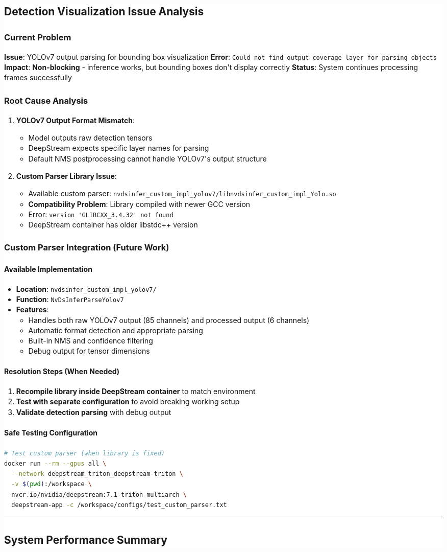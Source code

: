 
## Detection Visualization Issue Analysis

### Current Problem
**Issue**: YOLOv7 output parsing for bounding box visualization
**Error**: `Could not find output coverage layer for parsing objects`
**Impact**: **Non-blocking** - inference works, but bounding boxes don't display correctly
**Status**: System continues processing frames successfully

### Root Cause Analysis
1. **YOLOv7 Output Format Mismatch**: 
   - Model outputs raw detection tensors
   - DeepStream expects specific layer names for parsing
   - Default NMS postprocessing cannot handle YOLOv7's output structure

2. **Custom Parser Library Issue**:
   - Available custom parser: `nvdsinfer_custom_impl_yolov7/libnvdsinfer_custom_impl_Yolo.so`
   - **Compatibility Problem**: Library compiled with newer GCC version
   - Error: `version 'GLIBCXX_3.4.32' not found`
   - DeepStream container has older libstdc++ version

### Custom Parser Integration (Future Work)

#### Available Implementation
- **Location**: `nvdsinfer_custom_impl_yolov7/`
- **Function**: `NvDsInferParseYolov7`
- **Features**:
  - Handles both raw YOLOv7 output (85 channels) and processed output (6 channels)
  - Automatic format detection and appropriate parsing
  - Built-in NMS and confidence filtering
  - Debug output for tensor dimensions

#### Resolution Steps (When Needed)
1. **Recompile library inside DeepStream container** to match environment
2. **Test with separate configuration** to avoid breaking working setup
3. **Validate detection parsing** with debug output

#### Safe Testing Configuration
```bash
# Test custom parser (when library is fixed)
docker run --rm --gpus all \
  --network deepstream_triton_deepstream-triton \
  -v $(pwd):/workspace \
  nvcr.io/nvidia/deepstream:7.1-triton-multiarch \
  deepstream-app -c /workspace/configs/test_custom_parser.txt
```

---

## System Performance Summary
